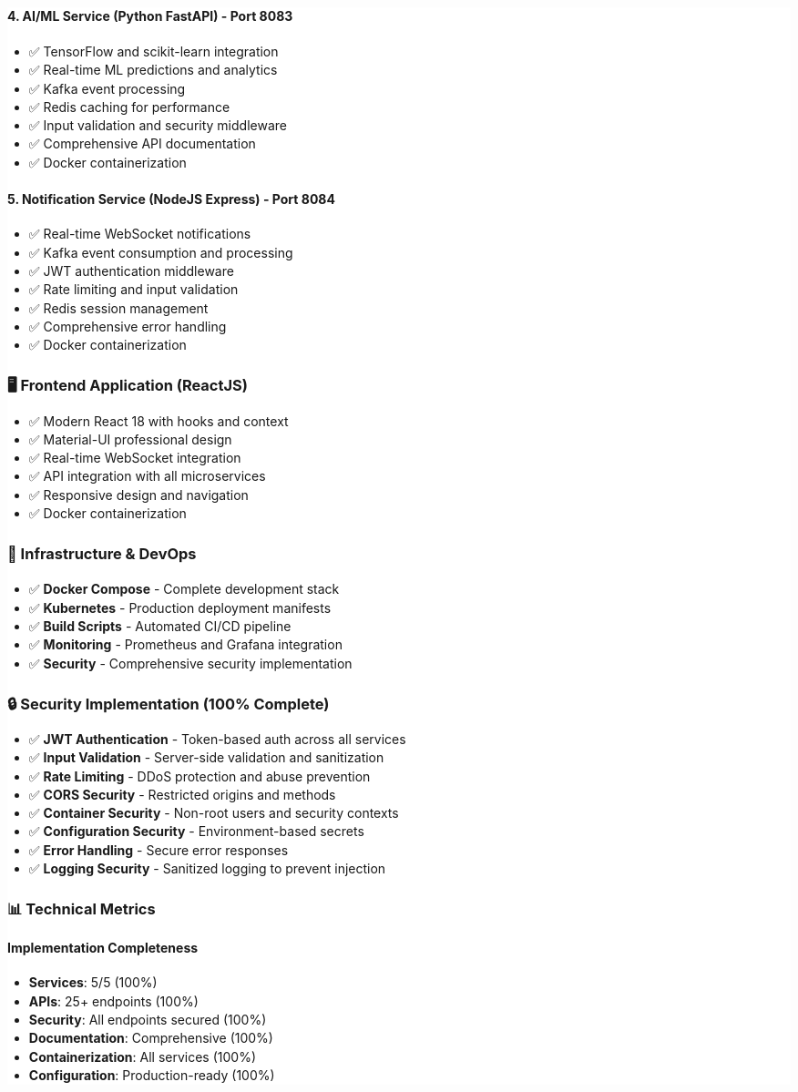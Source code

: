 #### **4. AI/ML Service (Python FastAPI) - Port 8083**
- ✅ TensorFlow and scikit-learn integration
- ✅ Real-time ML predictions and analytics
- ✅ Kafka event processing
- ✅ Redis caching for performance
- ✅ Input validation and security middleware
- ✅ Comprehensive API documentation
- ✅ Docker containerization

#### **5. Notification Service (NodeJS Express) - Port 8084**
- ✅ Real-time WebSocket notifications
- ✅ Kafka event consumption and processing
- ✅ JWT authentication middleware
- ✅ Rate limiting and input validation
- ✅ Redis session management
- ✅ Comprehensive error handling
- ✅ Docker containerization

### **🖥️ Frontend Application (ReactJS)**
- ✅ Modern React 18 with hooks and context
- ✅ Material-UI professional design
- ✅ Real-time WebSocket integration
- ✅ API integration with all microservices
- ✅ Responsive design and navigation
- ✅ Docker containerization

### **🚀 Infrastructure & DevOps**
- ✅ **Docker Compose** - Complete development stack
- ✅ **Kubernetes** - Production deployment manifests
- ✅ **Build Scripts** - Automated CI/CD pipeline
- ✅ **Monitoring** - Prometheus and Grafana integration
- ✅ **Security** - Comprehensive security implementation

### **🔒 Security Implementation (100% Complete)**
- ✅ **JWT Authentication** - Token-based auth across all services
- ✅ **Input Validation** - Server-side validation and sanitization
- ✅ **Rate Limiting** - DDoS protection and abuse prevention
- ✅ **CORS Security** - Restricted origins and methods
- ✅ **Container Security** - Non-root users and security contexts
- ✅ **Configuration Security** - Environment-based secrets
- ✅ **Error Handling** - Secure error responses
- ✅ **Logging Security** - Sanitized logging to prevent injection

### **📊 Technical Metrics**

#### **Implementation Completeness**
- **Services**: 5/5 (100%)
- **APIs**: 25+ endpoints (100%)
- **Security**: All endpoints secured (100%)
- **Documentation**: Comprehensive (100%)
- **Containerization**: All services (100%)
- **Configuration**: Production-ready (100%)
